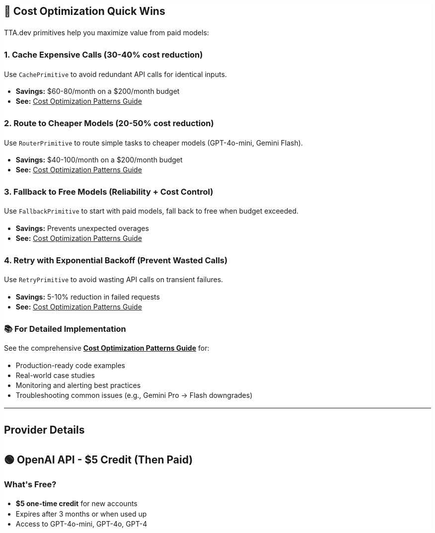 ## 🎯 Cost Optimization Quick Wins

TTA.dev primitives help you maximize value from paid models:

### 1. **Cache Expensive Calls** (30-40% cost reduction)
Use `CachePrimitive` to avoid redundant API calls for identical inputs.
- **Savings:** $60-80/month on a $200/month budget
- **See:** [Cost Optimization Patterns Guide](cost-optimization-patterns.md#pattern-1-cache--router)

### 2. **Route to Cheaper Models** (20-50% cost reduction)
Use `RouterPrimitive` to route simple tasks to cheaper models (GPT-4o-mini, Gemini Flash).
- **Savings:** $40-100/month on a $200/month budget
- **See:** [Cost Optimization Patterns Guide](cost-optimization-patterns.md#pattern-1-cache--router)

### 3. **Fallback to Free Models** (Reliability + Cost Control)
Use `FallbackPrimitive` to start with paid models, fall back to free when budget exceeded.
- **Savings:** Prevents unexpected overages
- **See:** [Cost Optimization Patterns Guide](cost-optimization-patterns.md#pattern-2-fallback-paid--free)

### 4. **Retry with Exponential Backoff** (Prevent Wasted Calls)
Use `RetryPrimitive` to avoid wasting API calls on transient failures.
- **Savings:** 5-10% reduction in failed requests
- **See:** [Cost Optimization Patterns Guide](cost-optimization-patterns.md#pattern-4-retry-with-cost-control)

### 📚 For Detailed Implementation

See the comprehensive [**Cost Optimization Patterns Guide**](cost-optimization-patterns.md) for:
- Production-ready code examples
- Real-world case studies
- Monitoring and alerting best practices
- Troubleshooting common issues (e.g., Gemini Pro → Flash downgrades)

---

## Provider Details

## 🟢 OpenAI API - $5 Credit (Then Paid)

### What's Free?

- **$5 one-time credit** for new accounts
- Expires after 3 months or when used up
- Access to GPT-4o-mini, GPT-4o, GPT-4
